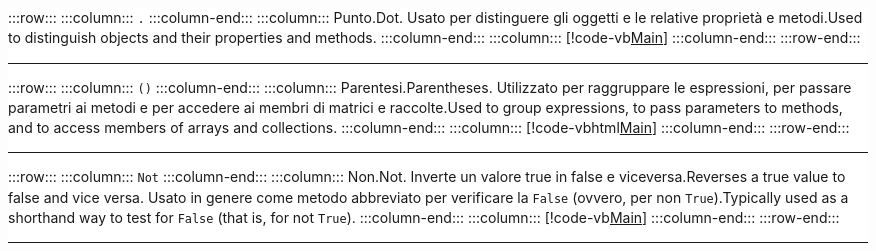 
:::row:::
    :::column:::
        `.`
    :::column-end:::
    :::column:::
        <span data-ttu-id="9de79-291">Punto.</span><span class="sxs-lookup"><span data-stu-id="9de79-291">Dot.</span></span> <span data-ttu-id="9de79-292">Usato per distinguere gli oggetti e le relative proprietà e metodi.</span><span class="sxs-lookup"><span data-stu-id="9de79-292">Used to distinguish objects and their properties and methods.</span></span>
    :::column-end:::
    :::column:::
        [!code-vb[Main](introducing-razor-syntax-vb/samples/sample35.vb)]
    :::column-end:::
:::row-end:::

---

:::row:::
    :::column:::
        `()`
    :::column-end:::
    :::column:::
        <span data-ttu-id="9de79-293">Parentesi.</span><span class="sxs-lookup"><span data-stu-id="9de79-293">Parentheses.</span></span> <span data-ttu-id="9de79-294">Utilizzato per raggruppare le espressioni, per passare parametri ai metodi e per accedere ai membri di matrici e raccolte.</span><span class="sxs-lookup"><span data-stu-id="9de79-294">Used to group expressions, to pass parameters to methods, and to access members of arrays and collections.</span></span>
    :::column-end:::
    :::column:::
        [!code-vbhtml[Main](introducing-razor-syntax-vb/samples/sample36.vbhtml)]
    :::column-end:::
:::row-end:::

---

:::row:::
    :::column:::
        `Not`
    :::column-end:::
    :::column:::
        <span data-ttu-id="9de79-295">Non.</span><span class="sxs-lookup"><span data-stu-id="9de79-295">Not.</span></span> <span data-ttu-id="9de79-296">Inverte un valore true in false e viceversa.</span><span class="sxs-lookup"><span data-stu-id="9de79-296">Reverses a true value to false and vice versa.</span></span> <span data-ttu-id="9de79-297">Usato in genere come metodo abbreviato per verificare la `False` (ovvero, per non `True`).</span><span class="sxs-lookup"><span data-stu-id="9de79-297">Typically used as a shorthand way to test for `False` (that is, for not `True`).</span></span>
    :::column-end:::
    :::column:::
        [!code-vb[Main](introducing-razor-syntax-vb/samples/sample37.vb)]
    :::column-end:::
:::row-end:::

---